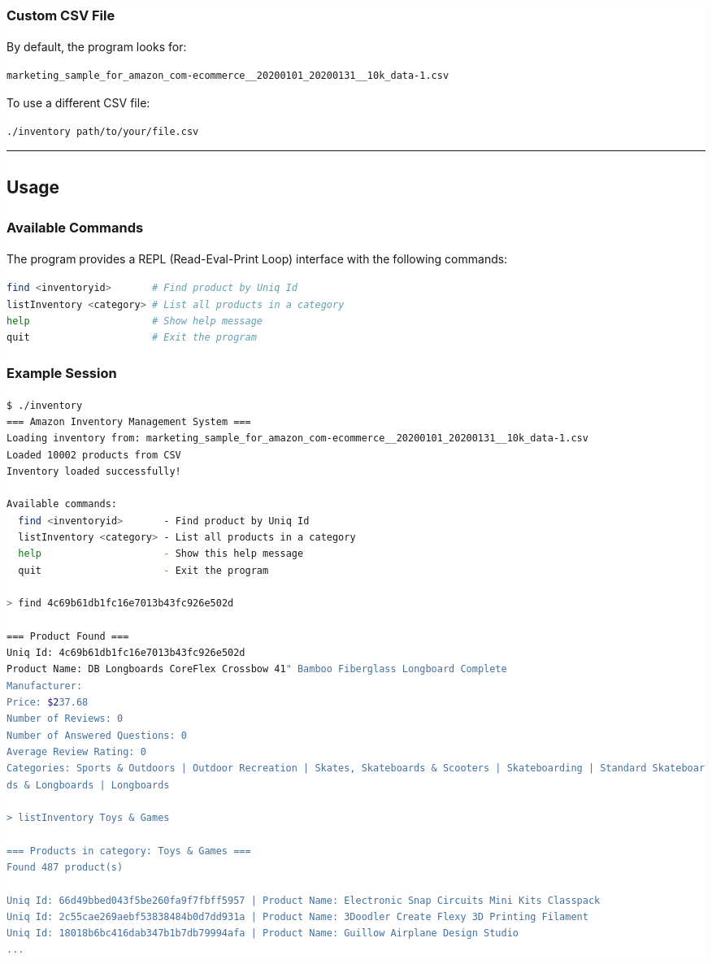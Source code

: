 ### Custom CSV File

By default, the program looks for:
```
marketing_sample_for_amazon_com-ecommerce__20200101_20200131__10k_data-1.csv
```

To use a different CSV file:
```bash
./inventory path/to/your/file.csv
```

---

## Usage

### Available Commands

The program provides a REPL (Read-Eval-Print Loop) interface with the following commands:
```bash
find <inventoryid>       # Find product by Uniq Id
listInventory <category> # List all products in a category
help                     # Show help message
quit                     # Exit the program
```

### Example Session
```bash
$ ./inventory
=== Amazon Inventory Management System ===
Loading inventory from: marketing_sample_for_amazon_com-ecommerce__20200101_20200131__10k_data-1.csv
Loaded 10002 products from CSV
Inventory loaded successfully!

Available commands:
  find <inventoryid>       - Find product by Uniq Id
  listInventory <category> - List all products in a category
  help                     - Show this help message
  quit                     - Exit the program

> find 4c69b61db1fc16e7013b43fc926e502d

=== Product Found ===
Uniq Id: 4c69b61db1fc16e7013b43fc926e502d
Product Name: DB Longboards CoreFlex Crossbow 41" Bamboo Fiberglass Longboard Complete
Manufacturer: 
Price: $237.68
Number of Reviews: 0
Number of Answered Questions: 0
Average Review Rating: 0
Categories: Sports & Outdoors | Outdoor Recreation | Skates, Skateboards & Scooters | Skateboarding | Standard Skateboards & Longboards | Longboards

> listInventory Toys & Games

=== Products in category: Toys & Games ===
Found 487 product(s)

Uniq Id: 66d49bbed043f5be260fa9f7fbff5957 | Product Name: Electronic Snap Circuits Mini Kits Classpack
Uniq Id: 2c55cae269aebf53838484b0d7dd931a | Product Name: 3Doodler Create Flexy 3D Printing Filament
Uniq Id: 18018b6bc416dab347b1b7db79994afa | Product Name: Guillow Airplane Design Studio
...
```